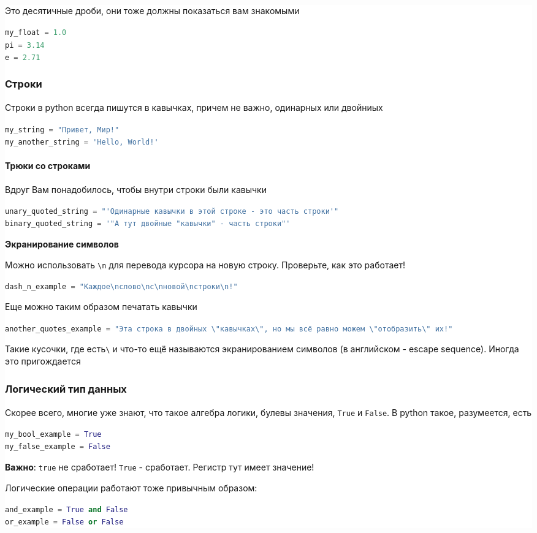 Это десятичные дроби, они тоже должны показаться вам знакомыми

```python
my_float = 1.0
pi = 3.14
e = 2.71
```

### Строки

Строки в python всегда пишутся в кавычках, причем не важно, одинарных или двойниых

```python
my_string = "Привет, Мир!"
my_another_string = 'Hello, World!'
```
#### Трюки со строками

Вдруг Вам понадобилось, чтобы внутри строки были кавычки

```python
unary_quoted_string = "'Одинарные кавычки в этой строке - это часть строки'"
binary_quoted_string = '"А тут двойные "кавычки" - часть строки"'
```

**Экранирование символов**

Можно использовать `\n` для перевода курсора на новую строку. Проверьте, как это работает!

```python
dash_n_example = "Каждое\nслово\nс\nновой\nстроки\n!"
```

Еще можно таким образом печатать кавычки

```python
another_quotes_example = "Эта строка в двойных \"кавычках\", но мы всё равно можем \"отобразить\" их!"
```
Такие кусочки, где есть`\` и что-то ещё называются экранированием символов (в английском - escape sequence). Иногда это пригождается

### Логический тип данных

Скорее всего, многие уже знают, что такое алгебра логики, булевы значения, `True` и `False`. В python такое, разумеется, есть

```python
my_bool_example = True
my_false_example = False
```
**Важно**: `true` не сработает! `True` - сработает. Регистр тут имеет значение!

Логические операции работают тоже привычным образом:

```python
and_example = True and False
or_example = False or False
```
